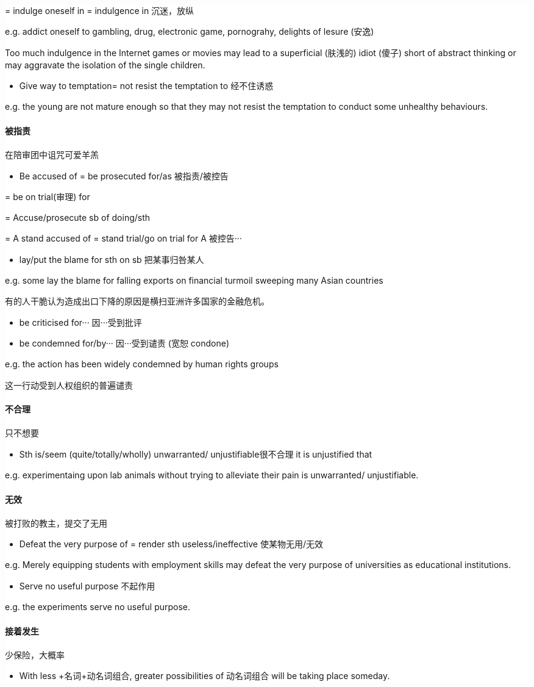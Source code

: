 = indulge oneself in = indulgence in   沉迷，放纵

e.g.  addict oneself to gambling, drug, electronic game, pornograhy, delights of lesure (安逸)

Too much indulgence in the Internet games or movies may lead to a superficial (肤浅的) idiot (傻子) short of abstract thinking or may aggravate the isolation of the single children.

 
- Give way to temptation= not resist the temptation to   经不住诱惑

e.g. the young are not mature enough so that they may not resist the temptation to conduct some unhealthy behaviours.

#### 被指责
在陪审团中诅咒可爱羊羔
- Be accused of = be prosecuted for/as    被指责/被控告

= be on trial(审理) for

= Accuse/prosecute sb of doing/sth

= A stand accused of = stand trial/go on trial for    A 被控告···

- lay/put the blame for sth on sb  把某事归咎某人

e.g. some lay the blame for falling exports on financial turmoil sweeping many Asian countries

有的人干脆认为造成出口下降的原因是横扫亚洲许多国家的金融危机。

 
- be criticised for···    因···受到批评

- be condemned for/by···   因···受到谴责  (宽恕 condone)

e.g. the action has been widely condemned by human rights groups

这一行动受到人权组织的普遍谴责

#### 不合理
只不想要
- Sth is/seem (quite/totally/wholly) unwarranted/ unjustifiable很不合理
it is unjustified that

e.g. experimentaing upon lab animals without trying to alleviate their pain is unwarranted/ unjustifiable.


#### 无效
被打败的教主，提交了无用
- Defeat the very purpose of = render sth useless/ineffective   使某物无用/无效

e.g. Merely equipping students with employment skills may defeat the very purpose of universities as educational institutions.

- Serve no useful purpose   不起作用

e.g. the experiments serve no useful purpose.

#### 接着发生
少保险，大概率
- With less +名词+动名词组合, greater possibilities of 动名词组合 will be taking place someday.
